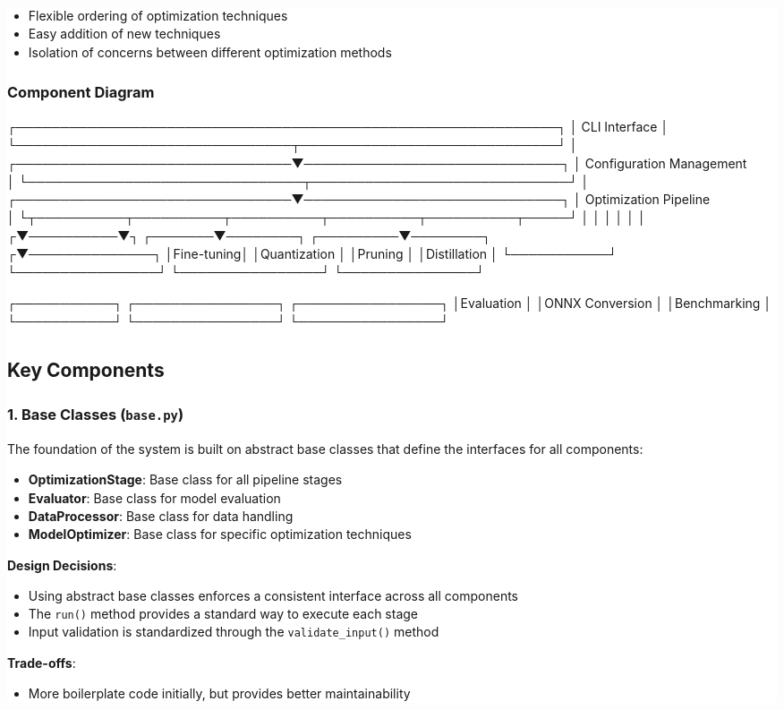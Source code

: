 - Flexible ordering of optimization techniques                                                                                                                                        
 - Easy addition of new techniques                                                                                                                                                     
 - Isolation of concerns between different optimization methods                                                                                                                        
                                                                                                                                                                                       
 ### Component Diagram                                                                                                                                                                 
                                                                                                                                                                                       

┌─────────────────────────────────────────────────────────────┐ │                      CLI Interface                          │                                                        
└───────────────────────────────┬─────────────────────────────┘ │ ┌───────────────────────────────▼─────────────────────────────┐ │                  Configuration Management          
│ └───────────────────────────────┬─────────────────────────────┘ │ ┌───────────────────────────────▼─────────────────────────────┐ │                   Optimization Pipeline          
│ └┬──────────┬──────────┬──────────┬──────────┬──────────┬─────┘ │          │          │          │          │          │ ┌▼──────────▼┐ ┌───────▼────────┐ ┌─────────▼────────┐      
┌▼──────────────┐ │Fine-tuning│ │Quantization    │ │Pruning          │ │Distillation    │ └───────────┘ └────────────────┘ └────────────────┘ └───────────────┘                        

┌───────────┐ ┌────────────────┐ ┌────────────────┐ │Evaluation │ │ONNX Conversion │ │Benchmarking    │ └───────────┘ └────────────────┘ └────────────────┘                            

                                                                                                                                                                                       
                                                                                                                                                                                       
 ## Key Components                                                                                                                                                                     
                                                                                                                                                                                       
 ### 1. Base Classes (`base.py`)                                                                                                                                                       
                                                                                                                                                                                       
 The foundation of the system is built on abstract base classes that define the interfaces for all components:                                                                         
                                                                                                                                                                                       
 - **OptimizationStage**: Base class for all pipeline stages                                                                                                                           
 - **Evaluator**: Base class for model evaluation                                                                                                                                      
 - **DataProcessor**: Base class for data handling                                                                                                                                     
 - **ModelOptimizer**: Base class for specific optimization techniques                                                                                                                 
                                                                                                                                                                                       
 **Design Decisions**:                                                                                                                                                                 
 - Using abstract base classes enforces a consistent interface across all components                                                                                                   
 - The `run()` method provides a standard way to execute each stage                                                                                                                    
 - Input validation is standardized through the `validate_input()` method                                                                                                              
                                                                                                                                                                                       
 **Trade-offs**:                                                                                                                                                                       
 - More boilerplate code initially, but provides better maintainability                                                                                                                